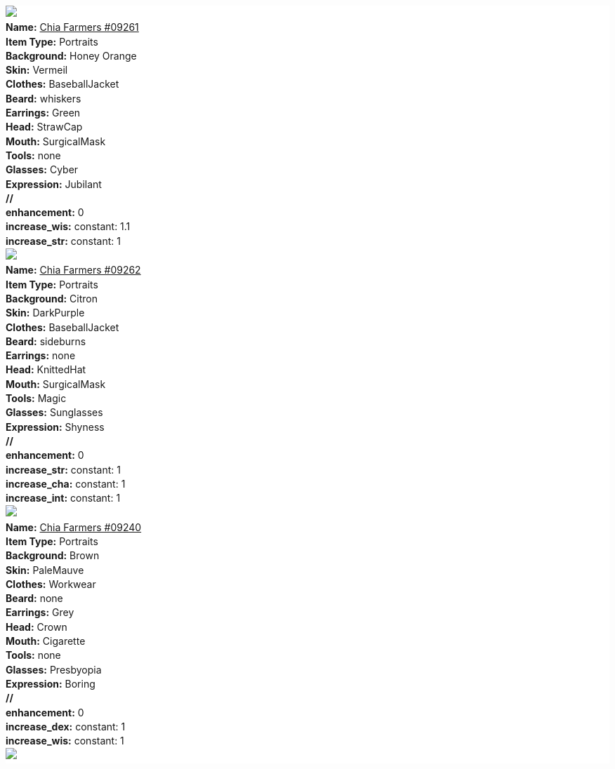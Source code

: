 </div>
<div class="item_thumbnail">
<a href="https://mintgarden.io/nfts/nft1fs9llpdquaf3d4j3udyypj0dk0mrd75fyn2trzh6gydpv68ulmvqxvpdgt"><img loading="lazy" src="https://assets.mainnet.mintgarden.io/thumbnails/e0e7ba133f65887fea2ef101746931e5f5ed42f2df5106e4479ebf0207d487ce.webp"></a>
<div><strong>Name:</strong> <a href="https://mintgarden.io/nfts/nft1fs9llpdquaf3d4j3udyypj0dk0mrd75fyn2trzh6gydpv68ulmvqxvpdgt">Chia Farmers #09261</a></div>
<div><strong>Item Type:</strong> Portraits</div>
<div><strong>Background:</strong> Honey Orange</div>
<div><strong>Skin:</strong> Vermeil</div>
<div><strong>Clothes:</strong> BaseballJacket</div>
<div><strong>Beard:</strong> whiskers</div>
<div><strong>Earrings:</strong> Green</div>
<div><strong>Head:</strong> StrawCap</div>
<div><strong>Mouth:</strong> SurgicalMask</div>
<div><strong>Tools:</strong> none</div>
<div><strong>Glasses:</strong> Cyber</div>
<div><strong>Expression:</strong> Jubilant</div>
<div><strong>//</strong></div><div><strong>enhancement:</strong> 0</div>
<div><strong>increase_wis:</strong> constant: 1.1</div>
<div><strong>increase_str:</strong> constant: 1</div>
</div>
<div class="item_thumbnail">
<a href="https://mintgarden.io/nfts/nft1qg9q0gdtc7fezn7z8ueewmxghs6mgveduuzv66cpape70yxlt6mqy0p89s"><img loading="lazy" src="https://assets.mainnet.mintgarden.io/thumbnails/98136330cf61aabb812b3c6053a087a981db4a42950dfec4c33cfbb670f6ae4c.webp"></a>
<div><strong>Name:</strong> <a href="https://mintgarden.io/nfts/nft1qg9q0gdtc7fezn7z8ueewmxghs6mgveduuzv66cpape70yxlt6mqy0p89s">Chia Farmers #09262</a></div>
<div><strong>Item Type:</strong> Portraits</div>
<div><strong>Background:</strong> Citron</div>
<div><strong>Skin:</strong> DarkPurple</div>
<div><strong>Clothes:</strong> BaseballJacket</div>
<div><strong>Beard:</strong> sideburns</div>
<div><strong>Earrings:</strong> none</div>
<div><strong>Head:</strong> KnittedHat</div>
<div><strong>Mouth:</strong> SurgicalMask</div>
<div><strong>Tools:</strong> Magic</div>
<div><strong>Glasses:</strong> Sunglasses</div>
<div><strong>Expression:</strong> Shyness</div>
<div><strong>//</strong></div><div><strong>enhancement:</strong> 0</div>
<div><strong>increase_str:</strong> constant: 1</div>
<div><strong>increase_cha:</strong> constant: 1</div>
<div><strong>increase_int:</strong> constant: 1</div>
</div>
<div class="item_thumbnail">
<a href="https://mintgarden.io/nfts/nft1gl5s0t09qe06cxqrluuzfp7uyzv72r5dx9z3skv9w0ty7c7vcvgqejj232"><img loading="lazy" src="https://assets.mainnet.mintgarden.io/thumbnails/1ca9115c0bd19eb722b6951a04958a6c9b822d762a046813c2230f665e43f832.webp"></a>
<div><strong>Name:</strong> <a href="https://mintgarden.io/nfts/nft1gl5s0t09qe06cxqrluuzfp7uyzv72r5dx9z3skv9w0ty7c7vcvgqejj232">Chia Farmers #09240</a></div>
<div><strong>Item Type:</strong> Portraits</div>
<div><strong>Background:</strong> Brown</div>
<div><strong>Skin:</strong> PaleMauve</div>
<div><strong>Clothes:</strong> Workwear</div>
<div><strong>Beard:</strong> none</div>
<div><strong>Earrings:</strong> Grey</div>
<div><strong>Head:</strong> Crown</div>
<div><strong>Mouth:</strong> Cigarette</div>
<div><strong>Tools:</strong> none</div>
<div><strong>Glasses:</strong> Presbyopia</div>
<div><strong>Expression:</strong> Boring</div>
<div><strong>//</strong></div><div><strong>enhancement:</strong> 0</div>
<div><strong>increase_dex:</strong> constant: 1</div>
<div><strong>increase_wis:</strong> constant: 1</div>
</div>
<div class="item_thumbnail">
<a href="https://mintgarden.io/nfts/nft1xprrx8r26jafgu5s28n0p297ua0h45gc8qcq9kx7u7vae3rgtmusjcrgf6"><img loading="lazy" src="https://assets.mainnet.mintgarden.io/thumbnails/cfc4eb64d637209e4d7ab380a5f98c31f8eef73dde50d001a92a67afe52d95e9.webp"></a>